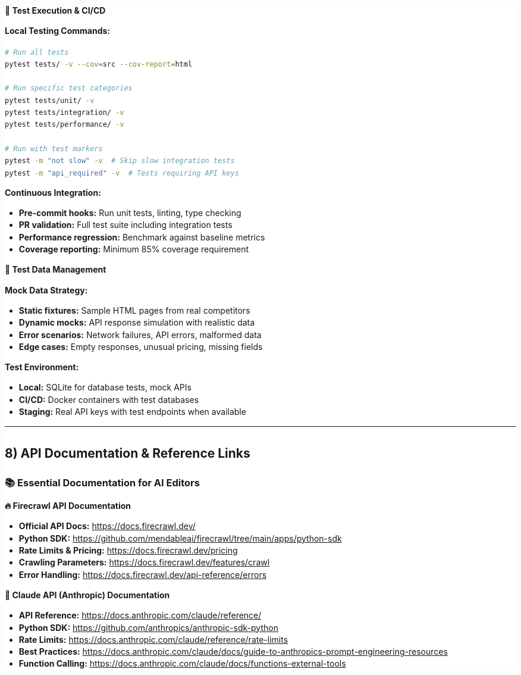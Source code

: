 ```python
```

**🚀 Test Execution & CI/CD**

**Local Testing Commands:**
```bash
# Run all tests
pytest tests/ -v --cov=src --cov-report=html

# Run specific test categories
pytest tests/unit/ -v
pytest tests/integration/ -v
pytest tests/performance/ -v

# Run with test markers
pytest -m "not slow" -v  # Skip slow integration tests
pytest -m "api_required" -v  # Tests requiring API keys
```

**Continuous Integration:**
- **Pre-commit hooks:** Run unit tests, linting, type checking
- **PR validation:** Full test suite including integration tests
- **Performance regression:** Benchmark against baseline metrics
- **Coverage reporting:** Minimum 85% coverage requirement

**🎯 Test Data Management**

**Mock Data Strategy:**
- **Static fixtures:** Sample HTML pages from real competitors
- **Dynamic mocks:** API response simulation with realistic data
- **Error scenarios:** Network failures, API errors, malformed data
- **Edge cases:** Empty responses, unusual pricing, missing fields

**Test Environment:**
- **Local:** SQLite for database tests, mock APIs
- **CI/CD:** Docker containers with test databases
- **Staging:** Real API keys with test endpoints when available

---

## 8) API Documentation & Reference Links

### 📚 Essential Documentation for AI Editors

**🔥 Firecrawl API Documentation**
- **Official API Docs:** https://docs.firecrawl.dev/
- **Python SDK:** https://github.com/mendableai/firecrawl/tree/main/apps/python-sdk
- **Rate Limits & Pricing:** https://docs.firecrawl.dev/pricing
- **Crawling Parameters:** https://docs.firecrawl.dev/features/crawl
- **Error Handling:** https://docs.firecrawl.dev/api-reference/errors

**🤖 Claude API (Anthropic) Documentation**
- **API Reference:** https://docs.anthropic.com/claude/reference/
- **Python SDK:** https://github.com/anthropics/anthropic-sdk-python
- **Rate Limits:** https://docs.anthropic.com/claude/reference/rate-limits
- **Best Practices:** https://docs.anthropic.com/claude/docs/guide-to-anthropics-prompt-engineering-resources
- **Function Calling:** https://docs.anthropic.com/claude/docs/functions-external-tools
